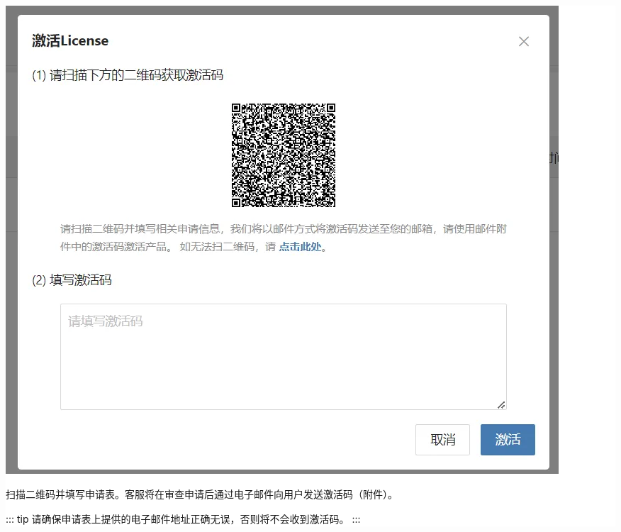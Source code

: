 ![configure-hyperbdr-host-failback-11.png](./images/configure-hyperbdr-host-failback-11.png)

扫描二维码并填写申请表。客服将在审查申请后通过电子邮件向用户发送激活码（附件）。

::: tip
请确保申请表上提供的电子邮件地址正确无误，否则将不会收到激活码。
:::
